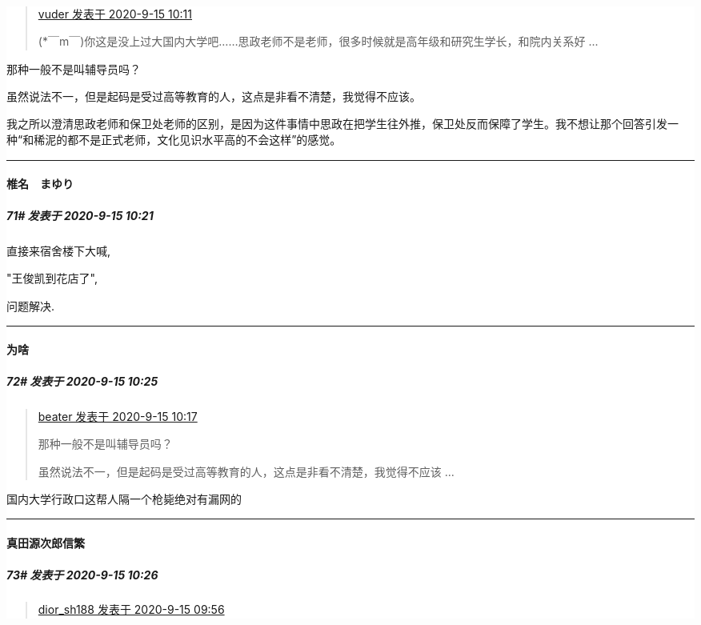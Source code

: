 <blockquote><a href="httphttps://bbs.saraba1st.com/2b/forum.php?mod=redirect&amp;goto=findpost&amp;pid=48739872&amp;ptid=1959921" target="_blank">vuder 发表于 2020-9-15 10:11</a>

(*￣m￣)你这是没上过大国内大学吧……思政老师不是老师，很多时候就是高年级和研究生学长，和院内关系好 ...</blockquote>
那种一般不是叫辅导员吗？

虽然说法不一，但是起码是受过高等教育的人，这点是非看不清楚，我觉得不应该。


我之所以澄清思政老师和保卫处老师的区别，是因为这件事情中思政在把学生往外推，保卫处反而保障了学生。我不想让那个回答引发一种“和稀泥的都不是正式老师，文化见识水平高的不会这样”的感觉。







*****

####  椎名　まゆり  
##### 71#       发表于 2020-9-15 10:21




直接来宿舍楼下大喊,



"王俊凯到花店了",


问题解决.







*****

####  为啥  
##### 72#       发表于 2020-9-15 10:25



<blockquote><a href="httphttps://bbs.saraba1st.com/2b/forum.php?mod=redirect&amp;goto=findpost&amp;pid=48739938&amp;ptid=1959921" target="_blank">beater 发表于 2020-9-15 10:17</a>

那种一般不是叫辅导员吗？

虽然说法不一，但是起码是受过高等教育的人，这点是非看不清楚，我觉得不应该 ...</blockquote>
国内大学行政口这帮人隔一个枪毙绝对有漏网的







*****

####  真田源次郎信繁  
##### 73#       发表于 2020-9-15 10:26



<blockquote><a href="httphttps://bbs.saraba1st.com/2b/forum.php?mod=redirect&amp;goto=findpost&amp;pid=48739700&amp;ptid=1959921" target="_blank">dior_sh188 发表于 2020-9-15 09:56</a>
